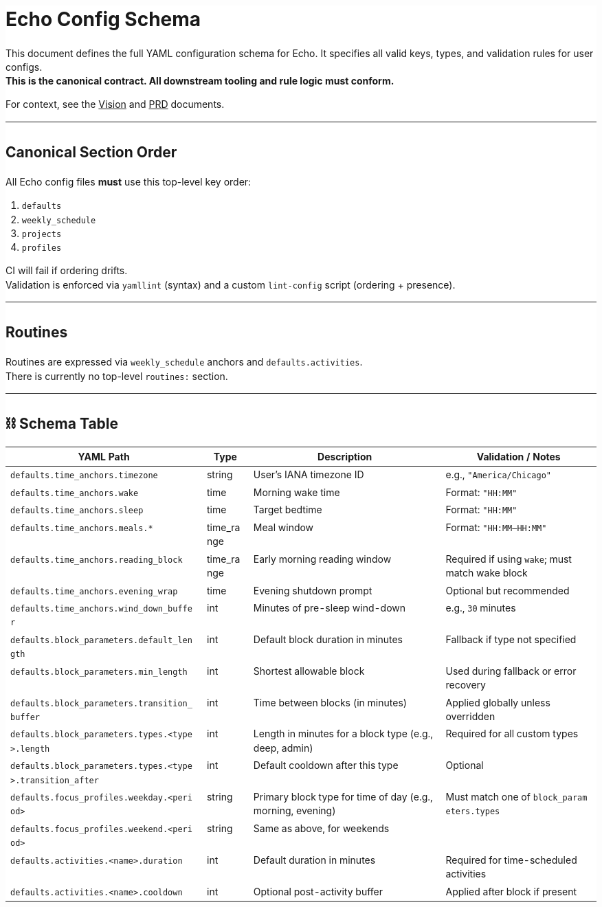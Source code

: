 # Echo Config Schema

This document defines the full YAML configuration schema for Echo. It specifies all valid keys, types, and validation rules for user configs.  
**This is the canonical contract. All downstream tooling and rule logic must conform.**

For context, see the [Vision](../01_vision_and_principles.md) and [PRD](../02_echo_prd.md) documents.

---

## Canonical Section Order

All Echo config files **must** use this top-level key order:

1. `defaults`
2. `weekly_schedule`
3. `projects`
4. `profiles`

CI will fail if ordering drifts.  
Validation is enforced via `yamllint` (syntax) and a custom `lint-config` script (ordering + presence).

---

## Routines

Routines are expressed via `weekly_schedule` anchors and `defaults.activities`.  
There is currently no top-level `routines:` section.

---

## ⛓ Schema Table

| YAML Path                              | Type         | Description                                                                 | Validation / Notes                                                                 |
|---------------------------------------|--------------|-----------------------------------------------------------------------------|------------------------------------------------------------------------------------|
| `defaults.time_anchors.timezone`      | string       | User’s IANA timezone ID                                                    | e.g., `"America/Chicago"`                                                         |
| `defaults.time_anchors.wake`          | time         | Morning wake time                                                           | Format: `"HH:MM"`                                                                 |
| `defaults.time_anchors.sleep`         | time         | Target bedtime                                                              | Format: `"HH:MM"`                                                                 |
| `defaults.time_anchors.meals.*`       | time_range   | Meal window                                                                 | Format: `"HH:MM–HH:MM"`                                                           |
| `defaults.time_anchors.reading_block` | time_range   | Early morning reading window                                                | Required if using `wake`; must match wake block                                  |
| `defaults.time_anchors.evening_wrap`  | time         | Evening shutdown prompt                                                     | Optional but recommended                                                          |
| `defaults.time_anchors.wind_down_buffer` | int        | Minutes of pre-sleep wind-down                                              | e.g., `30` minutes                                                                |
| `defaults.block_parameters.default_length` | int       | Default block duration in minutes                                           | Fallback if type not specified                                                    |
| `defaults.block_parameters.min_length`     | int       | Shortest allowable block                                                    | Used during fallback or error recovery                                            |
| `defaults.block_parameters.transition_buffer` | int    | Time between blocks (in minutes)                                            | Applied globally unless overridden                                                |
| `defaults.block_parameters.types.<type>.length` | int   | Length in minutes for a block type (e.g., deep, admin)                      | Required for all custom types                                                     |
| `defaults.block_parameters.types.<type>.transition_after` | int | Default cooldown after this type                                           | Optional                                                                          |
| `defaults.focus_profiles.weekday.<period>` | string    | Primary block type for time of day (e.g., morning, evening)                | Must match one of `block_parameters.types`                                        |
| `defaults.focus_profiles.weekend.<period>` | string    | Same as above, for weekends                                                 |                                                                                    |
| `defaults.activities.<name>.duration`     | int        | Default duration in minutes                                                 | Required for time-scheduled activities                                            |
| `defaults.activities.<name>.cooldown`     | int        | Optional post-activity buffer                                               | Applied after block if present                                                    |